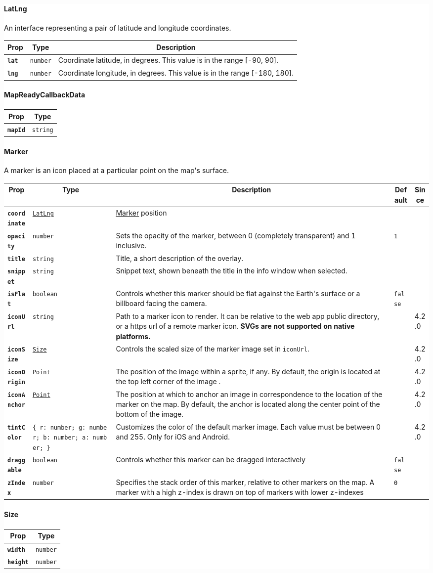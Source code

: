 
#### LatLng

An interface representing a pair of latitude and longitude coordinates.

| Prop      | Type                | Description                                                               |
| --------- | ------------------- | ------------------------------------------------------------------------- |
| **`lat`** | <code>number</code> | Coordinate latitude, in degrees. This value is in the range [-90, 90].    |
| **`lng`** | <code>number</code> | Coordinate longitude, in degrees. This value is in the range [-180, 180]. |


#### MapReadyCallbackData

| Prop        | Type                |
| ----------- | ------------------- |
| **`mapId`** | <code>string</code> |


#### Marker

A marker is an icon placed at a particular point on the map's surface.

| Prop             | Type                                                         | Description                                                                                                                                                                               | Default            | Since |
| ---------------- | ------------------------------------------------------------ | ----------------------------------------------------------------------------------------------------------------------------------------------------------------------------------------- | ------------------ | ----- |
| **`coordinate`** | <code><a href="#latlng">LatLng</a></code>                    | <a href="#marker">Marker</a> position                                                                                                                                                     |                    |       |
| **`opacity`**    | <code>number</code>                                          | Sets the opacity of the marker, between 0 (completely transparent) and 1 inclusive.                                                                                                       | <code>1</code>     |       |
| **`title`**      | <code>string</code>                                          | Title, a short description of the overlay.                                                                                                                                                |                    |       |
| **`snippet`**    | <code>string</code>                                          | Snippet text, shown beneath the title in the info window when selected.                                                                                                                   |                    |       |
| **`isFlat`**     | <code>boolean</code>                                         | Controls whether this marker should be flat against the Earth's surface or a billboard facing the camera.                                                                                 | <code>false</code> |       |
| **`iconUrl`**    | <code>string</code>                                          | Path to a marker icon to render. It can be relative to the web app public directory, or a https url of a remote marker icon. **SVGs are not supported on native platforms.**              |                    | 4.2.0 |
| **`iconSize`**   | <code><a href="#size">Size</a></code>                        | Controls the scaled size of the marker image set in `iconUrl`.                                                                                                                            |                    | 4.2.0 |
| **`iconOrigin`** | <code><a href="#point">Point</a></code>                      | The position of the image within a sprite, if any. By default, the origin is located at the top left corner of the image .                                                                |                    | 4.2.0 |
| **`iconAnchor`** | <code><a href="#point">Point</a></code>                      | The position at which to anchor an image in correspondence to the location of the marker on the map. By default, the anchor is located along the center point of the bottom of the image. |                    | 4.2.0 |
| **`tintColor`**  | <code>{ r: number; g: number; b: number; a: number; }</code> | Customizes the color of the default marker image. Each value must be between 0 and 255. Only for iOS and Android.                                                                         |                    | 4.2.0 |
| **`draggable`**  | <code>boolean</code>                                         | Controls whether this marker can be dragged interactively                                                                                                                                 | <code>false</code> |       |
| **`zIndex`**     | <code>number</code>                                          | Specifies the stack order of this marker, relative to other markers on the map. A marker with a high z-index is drawn on top of markers with lower z-indexes                              | <code>0</code>     |       |


#### Size

| Prop         | Type                |
| ------------ | ------------------- |
| **`width`**  | <code>number</code> |
| **`height`** | <code>number</code> |

